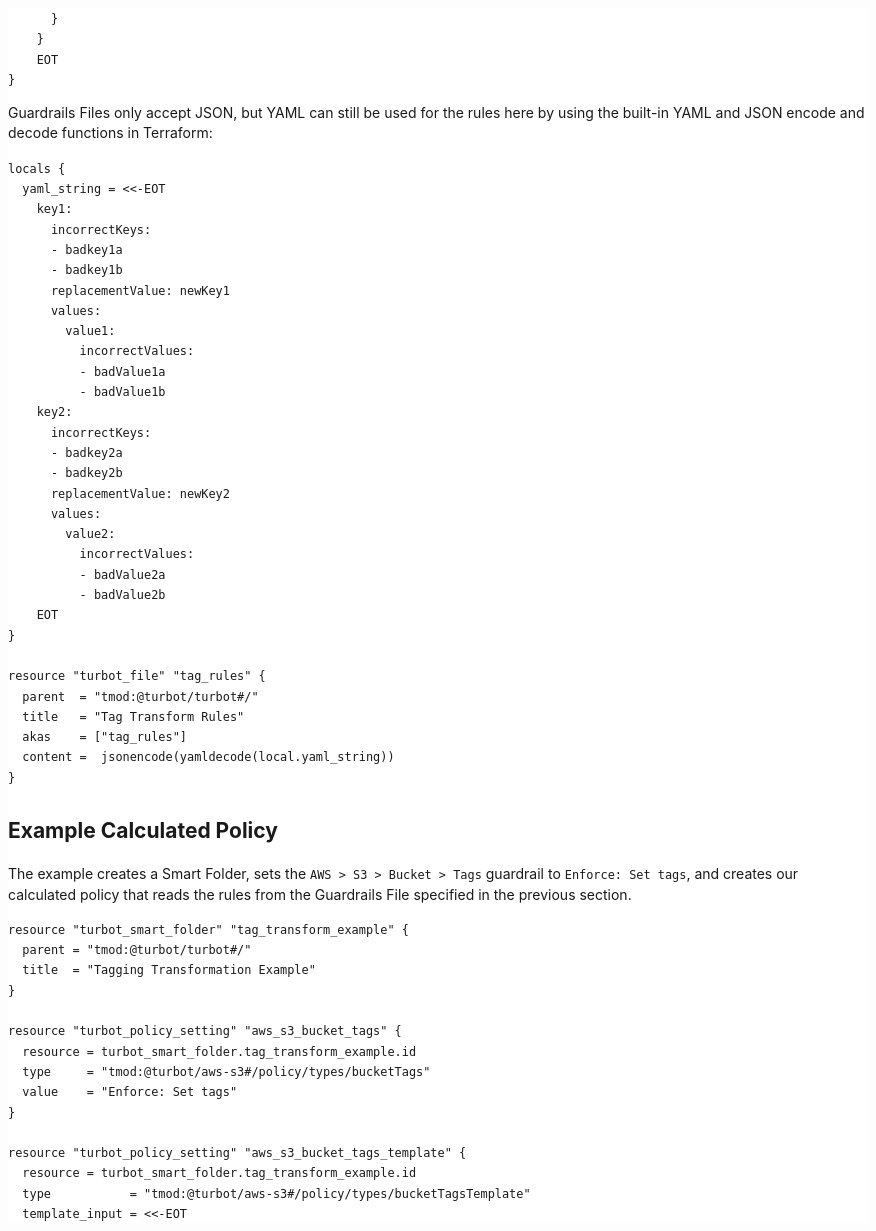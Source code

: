 ```hcl
      }
    }
    EOT
}
```

Guardrails Files only accept JSON, but YAML can still be used for the rules here by using the built-in YAML and JSON encode and decode functions in Terraform:

```hcl
locals {
  yaml_string = <<-EOT
    key1:
      incorrectKeys:
      - badkey1a
      - badkey1b
      replacementValue: newKey1
      values:
        value1:
          incorrectValues:
          - badValue1a
          - badValue1b
    key2:
      incorrectKeys:
      - badkey2a
      - badkey2b
      replacementValue: newKey2
      values:
        value2:
          incorrectValues:
          - badValue2a
          - badValue2b
    EOT
}

resource "turbot_file" "tag_rules" {
  parent  = "tmod:@turbot/turbot#/"
  title   = "Tag Transform Rules"
  akas    = ["tag_rules"]
  content =  jsonencode(yamldecode(local.yaml_string))
}
```

## Example Calculated Policy

The example creates a Smart Folder, sets the `AWS > S3 > Bucket > Tags` guardrail to `Enforce: Set tags`, and creates our calculated policy that reads the rules from the Guardrails File specified in the previous section.

```hcl
resource "turbot_smart_folder" "tag_transform_example" {
  parent = "tmod:@turbot/turbot#/"
  title  = "Tagging Transformation Example"
}

resource "turbot_policy_setting" "aws_s3_bucket_tags" {
  resource = turbot_smart_folder.tag_transform_example.id
  type     = "tmod:@turbot/aws-s3#/policy/types/bucketTags"
  value    = "Enforce: Set tags"
}

resource "turbot_policy_setting" "aws_s3_bucket_tags_template" {
  resource = turbot_smart_folder.tag_transform_example.id
  type           = "tmod:@turbot/aws-s3#/policy/types/bucketTagsTemplate"
  template_input = <<-EOT
```